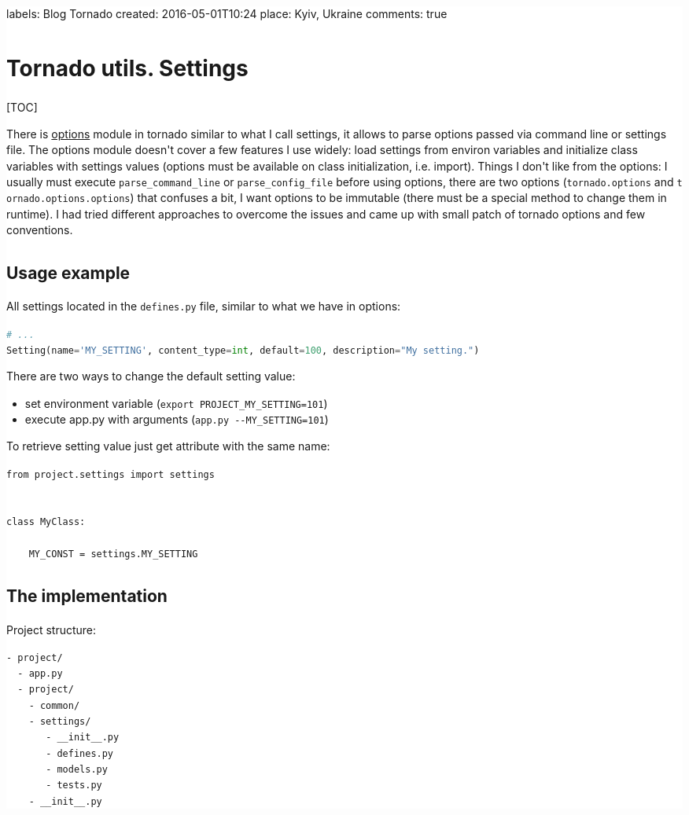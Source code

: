 labels: Blog
		Tornado
created: 2016-05-01T10:24
place: Kyiv, Ukraine
comments: true

# Tornado utils. Settings

[TOC]

There is [options](http://www.tornadoweb.org/en/stable/options.html) module in tornado similar to what I call settings, it allows to parse options passed via command line or settings file. The options module doesn't cover a few features I use widely: load settings from environ variables and initialize class variables with settings values (options must be available on class initialization, i.e. import). Things I don't like from the options: I usually must execute ```parse_command_line``` or ```parse_config_file``` before using options, there are two options (```tornado.options``` and ```tornado.options.options```) that confuses a bit, I want options to be immutable (there must be a special method to change them in runtime). I had tried different approaches to overcome the issues and came up with small patch of tornado options and few conventions.

## Usage example

All settings located in the ```defines.py``` file, similar to what we have in options:
```python
# ...
Setting(name='MY_SETTING', content_type=int, default=100, description="My setting.")
```

There are two ways to change the default setting value:

- set environment variable (```export PROJECT_MY_SETTING=101```)
- execute app.py with arguments (```app.py --MY_SETTING=101```)

To retrieve setting value just get attribute with the same name:
```
from project.settings import settings


class MyClass:

    MY_CONST = settings.MY_SETTING
```

## The implementation

Project structure:
```text
- project/
  - app.py
  - project/
  	- common/
  	- settings/
  	   - __init__.py
  	   - defines.py
  	   - models.py
  	   - tests.py
  	- __init__.py
```
